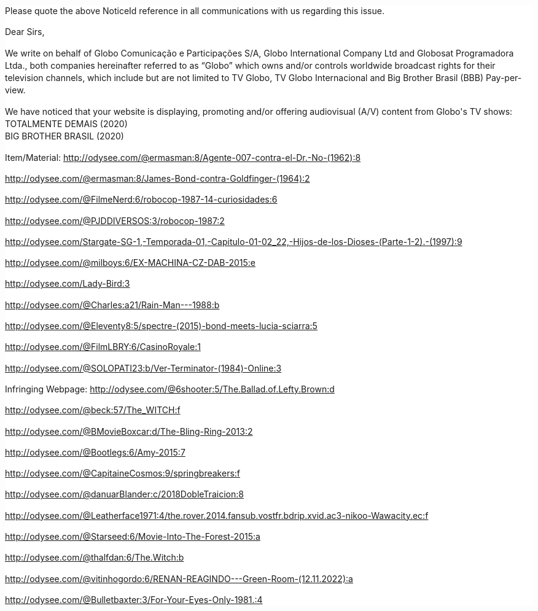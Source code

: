 
Please quote the above NoticeId reference in all communications with us regarding this issue.  
  
Dear Sirs,  
  
We write on behalf of Globo Comunicação e Participações S/A, Globo International Company Ltd and Globosat Programadora Ltda., both companies hereinafter referred to as “Globo” which owns and/or controls worldwide broadcast rights for their television channels, which include but are not limited to TV Globo, TV Globo Internacional and Big Brother Brasil (BBB) Pay-per-view.  
  
We have noticed that your website is displaying, promoting and/or offering audiovisual (A/V) content from Globo's TV shows:  
TOTALMENTE DEMAIS (2020)  
BIG BROTHER BRASIL (2020) 

Item/Material:
http://odysee.com/@ermasman:8/Agente-007-contra-el-Dr.-No-(1962):8

http://odysee.com/@ermasman:8/James-Bond-contra-Goldfinger-(1964):2

http://odysee.com/@FilmeNerd:6/robocop-1987-14-curiosidades:6

http://odysee.com/@PJDDIVERSOS:3/robocop-1987:2

http://odysee.com/Stargate-SG-1,-Temporada-01,-Capitulo-01-02_22,-Hijos-de-los-Dioses-(Parte-1-2).-(1997):9

http://odysee.com/@milboys:6/EX-MACHINA-CZ-DAB-2015:e

http://odysee.com/Lady-Bird:3

http://odysee.com/@Charles:a21/Rain-Man---1988:b

http://odysee.com/@Eleventy8:5/spectre-(2015)-bond-meets-lucia-sciarra:5

http://odysee.com/@FilmLBRY:6/CasinoRoyale:1

http://odysee.com/@SOLOPATI23:b/Ver-Terminator-(1984)-Online:3

Infringing Webpage:
http://odysee.com/@6shooter:5/The.Ballad.of.Lefty.Brown:d

http://odysee.com/@beck:57/The_WITCH:f

http://odysee.com/@BMovieBoxcar:d/The-Bling-Ring-2013:2

http://odysee.com/@Bootlegs:6/Amy-2015:7

http://odysee.com/@CapitaineCosmos:9/springbreakers:f

http://odysee.com/@danuarBlander:c/2018DobleTraicion:8

http://odysee.com/@Leatherface1971:4/the.rover.2014.fansub.vostfr.bdrip.xvid.ac3-nikoo-Wawacity.ec:f

http://odysee.com/@Starseed:6/Movie-Into-The-Forest-2015:a

http://odysee.com/@thalfdan:6/The.Witch:b

http://odysee.com/@vitinhogordo:6/RENAN-REAGINDO---Green-Room-(12.11.2022):a

http://odysee.com/@Bulletbaxter:3/For-Your-Eyes-Only-1981.:4
